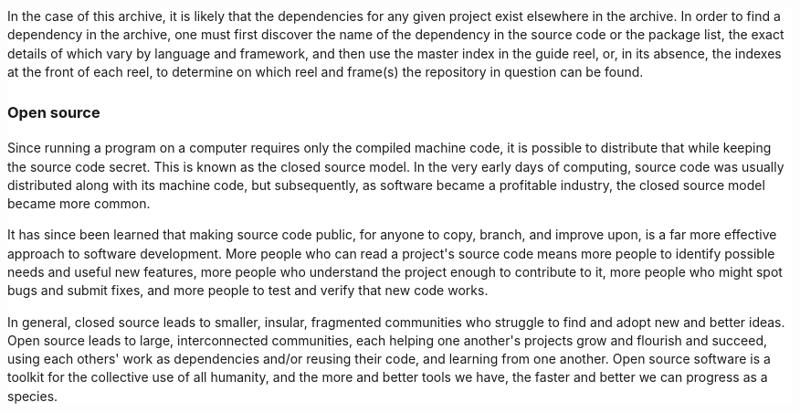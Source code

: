 In the case of this archive, it is likely that the dependencies for any given project exist elsewhere in the archive. In order to find a dependency in the archive, one must first discover the name of the dependency in the source code or the package list, the exact details of which vary by language and framework, and then use the master index in the guide reel, or, in its absence, the indexes at the front of each reel, to determine on which reel and frame(s) the repository in question can be found.

### Open source

Since running a program on a computer requires only the compiled machine code, it is possible to distribute that while keeping the source code secret. This is known as the closed source model. In the very early days of computing, source code was usually distributed along with its machine code, but subsequently, as software became a profitable industry, the closed source model became more common.

It has since been learned that making source code public, for anyone to copy, branch, and improve upon, is a far more effective approach to software development. More people who can read a project's source code means more people to identify possible needs and useful new features, more people who understand the project enough to contribute to it, more people who might spot bugs and submit fixes, and more people to test and verify that new code works.

In general, closed source leads to smaller, insular, fragmented communities who struggle to find and adopt new and better ideas. Open source leads to large, interconnected communities, each helping one another's projects grow and flourish and succeed, using each others' work as dependencies and/or reusing their code, and learning from one another. Open source software is a toolkit for the collective use of all humanity, and the more and better tools we have, the faster and better we can progress as a species.
